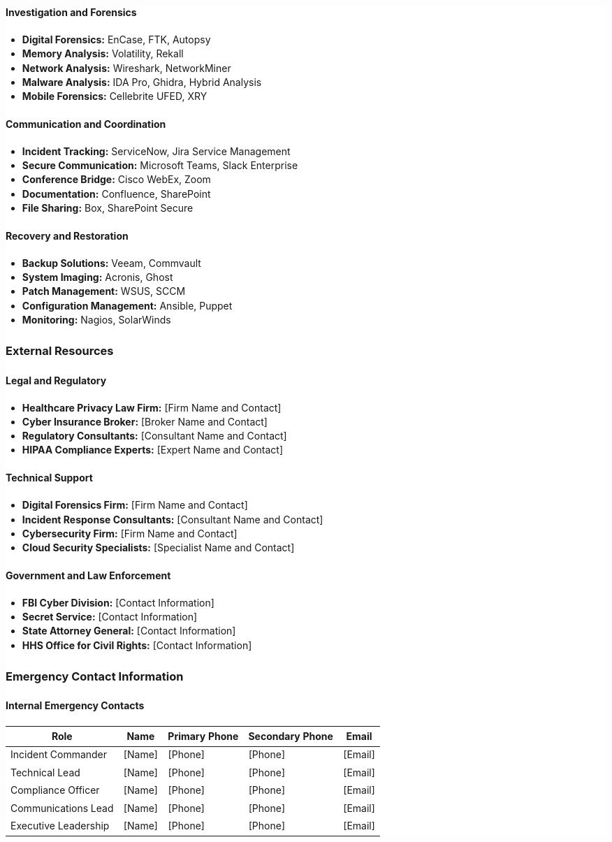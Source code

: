#### Investigation and Forensics
- **Digital Forensics:** EnCase, FTK, Autopsy
- **Memory Analysis:** Volatility, Rekall
- **Network Analysis:** Wireshark, NetworkMiner
- **Malware Analysis:** IDA Pro, Ghidra, Hybrid Analysis
- **Mobile Forensics:** Cellebrite UFED, XRY

#### Communication and Coordination
- **Incident Tracking:** ServiceNow, Jira Service Management
- **Secure Communication:** Microsoft Teams, Slack Enterprise
- **Conference Bridge:** Cisco WebEx, Zoom
- **Documentation:** Confluence, SharePoint
- **File Sharing:** Box, SharePoint Secure

#### Recovery and Restoration
- **Backup Solutions:** Veeam, Commvault
- **System Imaging:** Acronis, Ghost
- **Patch Management:** WSUS, SCCM
- **Configuration Management:** Ansible, Puppet
- **Monitoring:** Nagios, SolarWinds

### External Resources

#### Legal and Regulatory
- **Healthcare Privacy Law Firm:** [Firm Name and Contact]
- **Cyber Insurance Broker:** [Broker Name and Contact]
- **Regulatory Consultants:** [Consultant Name and Contact]
- **HIPAA Compliance Experts:** [Expert Name and Contact]

#### Technical Support
- **Digital Forensics Firm:** [Firm Name and Contact]
- **Incident Response Consultants:** [Consultant Name and Contact]
- **Cybersecurity Firm:** [Firm Name and Contact]
- **Cloud Security Specialists:** [Specialist Name and Contact]

#### Government and Law Enforcement
- **FBI Cyber Division:** [Contact Information]
- **Secret Service:** [Contact Information]
- **State Attorney General:** [Contact Information]
- **HHS Office for Civil Rights:** [Contact Information]

### Emergency Contact Information

#### Internal Emergency Contacts
| Role | Name | Primary Phone | Secondary Phone | Email |
|------|------|---------------|-----------------|-------|
| Incident Commander | [Name] | [Phone] | [Phone] | [Email] |
| Technical Lead | [Name] | [Phone] | [Phone] | [Email] |
| Compliance Officer | [Name] | [Phone] | [Phone] | [Email] |
| Communications Lead | [Name] | [Phone] | [Phone] | [Email] |
| Executive Leadership | [Name] | [Phone] | [Phone] | [Email] |
